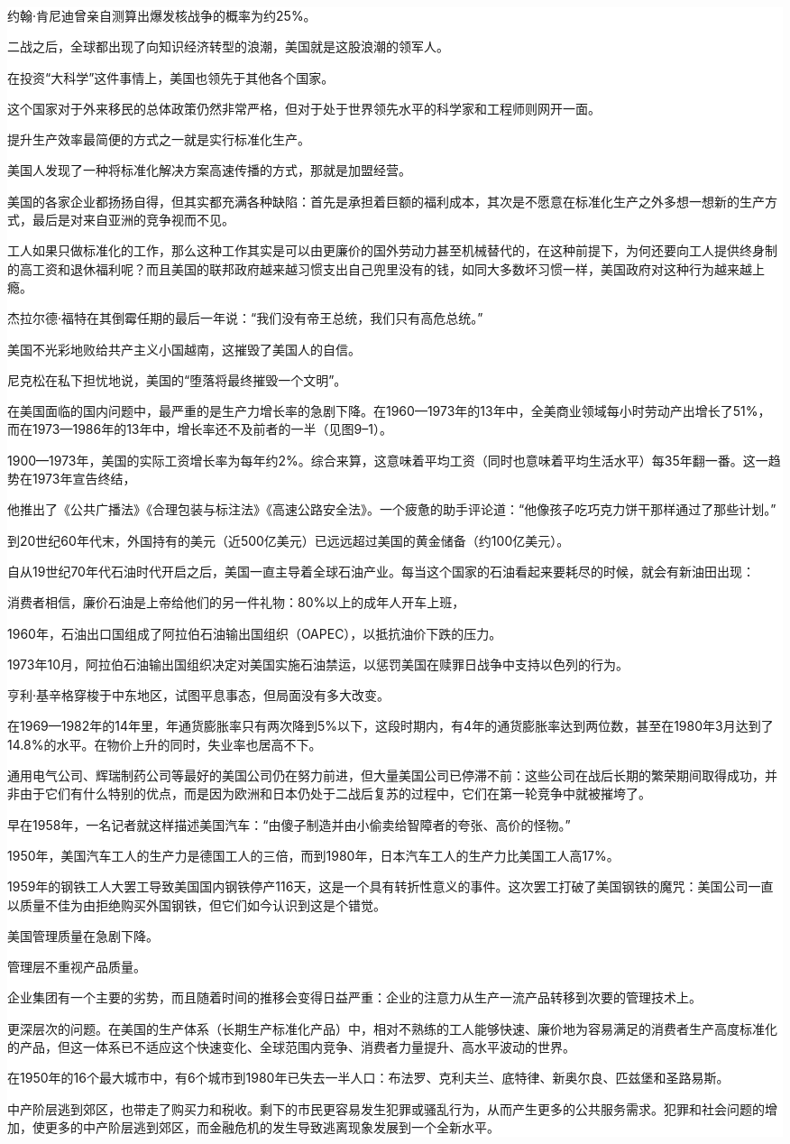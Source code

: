 约翰·肯尼迪曾亲自测算出爆发核战争的概率为约25%。               

二战之后，全球都出现了向知识经济转型的浪潮，美国就是这股浪潮的领军人。               

在投资“大科学”这件事情上，美国也领先于其他各个国家。               

这个国家对于外来移民的总体政策仍然非常严格，但对于处于世界领先水平的科学家和工程师则网开一面。               

提升生产效率最简便的方式之一就是实行标准化生产。               

美国人发现了一种将标准化解决方案高速传播的方式，那就是加盟经营。               

美国的各家企业都扬扬自得，但其实都充满各种缺陷：首先是承担着巨额的福利成本，其次是不愿意在标准化生产之外多想一想新的生产方式，最后是对来自亚洲的竞争视而不见。               

工人如果只做标准化的工作，那么这种工作其实是可以由更廉价的国外劳动力甚至机械替代的，在这种前提下，为何还要向工人提供终身制的高工资和退休福利呢？而且美国的联邦政府越来越习惯支出自己兜里没有的钱，如同大多数坏习惯一样，美国政府对这种行为越来越上瘾。               

杰拉尔德·福特在其倒霉任期的最后一年说：“我们没有帝王总统，我们只有高危总统。”               

美国不光彩地败给共产主义小国越南，这摧毁了美国人的自信。               

尼克松在私下担忧地说，美国的“堕落将最终摧毁一个文明”。               

在美国面临的国内问题中，最严重的是生产力增长率的急剧下降。在1960—1973年的13年中，全美商业领域每小时劳动产出增长了51%，而在1973—1986年的13年中，增长率还不及前者的一半（见图9–1）。               

1900—1973年，美国的实际工资增长率为每年约2%。综合来算，这意味着平均工资（同时也意味着平均生活水平）每35年翻一番。这一趋势在1973年宣告终结，               

他推出了《公共广播法》《合理包装与标注法》《高速公路安全法》。一个疲惫的助手评论道：“他像孩子吃巧克力饼干那样通过了那些计划。”               

到20世纪60年代末，外国持有的美元（近500亿美元）已远远超过美国的黄金储备（约100亿美元）。               

自从19世纪70年代石油时代开启之后，美国一直主导着全球石油产业。每当这个国家的石油看起来要耗尽的时候，就会有新油田出现：               

消费者相信，廉价石油是上帝给他们的另一件礼物：80%以上的成年人开车上班，               

1960年，石油出口国组成了阿拉伯石油输出国组织（OAPEC），以抵抗油价下跌的压力。               

1973年10月，阿拉伯石油输出国组织决定对美国实施石油禁运，以惩罚美国在赎罪日战争中支持以色列的行为。               

亨利·基辛格穿梭于中东地区，试图平息事态，但局面没有多大改变。               

在1969—1982年的14年里，年通货膨胀率只有两次降到5%以下，这段时期内，有4年的通货膨胀率达到两位数，甚至在1980年3月达到了14.8%的水平。在物价上升的同时，失业率也居高不下。               

通用电气公司、辉瑞制药公司等最好的美国公司仍在努力前进，但大量美国公司已停滞不前：这些公司在战后长期的繁荣期间取得成功，并非由于它们有什么特别的优点，而是因为欧洲和日本仍处于二战后复苏的过程中，它们在第一轮竞争中就被摧垮了。               

早在1958年，一名记者就这样描述美国汽车：“由傻子制造并由小偷卖给智障者的夸张、高价的怪物。”               

1950年，美国汽车工人的生产力是德国工人的三倍，而到1980年，日本汽车工人的生产力比美国工人高17%。               

1959年的钢铁工人大罢工导致美国国内钢铁停产116天，这是一个具有转折性意义的事件。这次罢工打破了美国钢铁的魔咒：美国公司一直以质量不佳为由拒绝购买外国钢铁，但它们如今认识到这是个错觉。               

美国管理质量在急剧下降。               

管理层不重视产品质量。               

企业集团有一个主要的劣势，而且随着时间的推移会变得日益严重：企业的注意力从生产一流产品转移到次要的管理技术上。               

更深层次的问题。在美国的生产体系（长期生产标准化产品）中，相对不熟练的工人能够快速、廉价地为容易满足的消费者生产高度标准化的产品，但这一体系已不适应这个快速变化、全球范围内竞争、消费者力量提升、高水平波动的世界。               

在1950年的16个最大城市中，有6个城市到1980年已失去一半人口：布法罗、克利夫兰、底特律、新奥尔良、匹兹堡和圣路易斯。               

中产阶层逃到郊区，也带走了购买力和税收。剩下的市民更容易发生犯罪或骚乱行为，从而产生更多的公共服务需求。犯罪和社会问题的增加，使更多的中产阶层逃到郊区，而金融危机的发生导致逃离现象发展到一个全新水平。               
